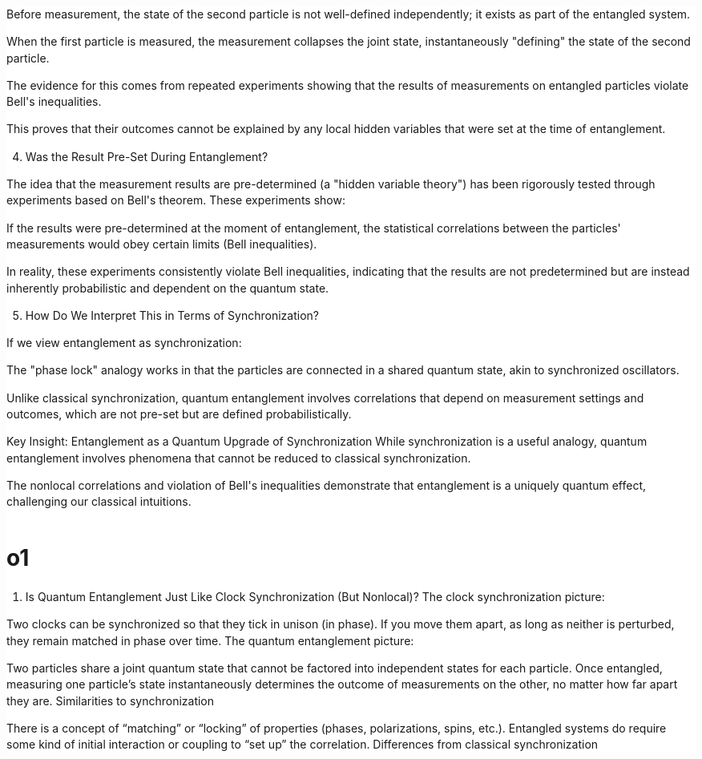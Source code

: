 Before measurement, the state of the second particle is not well-defined independently; it exists as part of the entangled system.

When the first particle is measured, the measurement collapses the joint state, instantaneously "defining" the state of the second particle.

The evidence for this comes from repeated experiments showing that the results of measurements on entangled particles violate Bell's inequalities.

This proves that their outcomes cannot be explained by any local hidden variables that were set at the time of entanglement.

4. Was the Result Pre-Set During Entanglement?

The idea that the measurement results are pre-determined (a "hidden variable theory") has been rigorously tested through experiments based on Bell's theorem. These experiments show:

If the results were pre-determined at the moment of entanglement, the statistical correlations between the particles' measurements would obey certain limits (Bell inequalities).

In reality, these experiments consistently violate Bell inequalities, indicating that the results are not predetermined but are instead inherently probabilistic and dependent on the quantum state.

5. How Do We Interpret This in Terms of Synchronization?

If we view entanglement as synchronization:

The "phase lock" analogy works in that the particles are connected in a shared quantum state, akin to synchronized oscillators.

Unlike classical synchronization, quantum entanglement involves correlations that depend on measurement settings and outcomes, which are not pre-set but are defined probabilistically.

Key Insight: Entanglement as a Quantum Upgrade of Synchronization
While synchronization is a useful analogy, quantum entanglement involves phenomena that cannot be reduced to classical synchronization.

The nonlocal correlations and violation of Bell's inequalities demonstrate that entanglement is a uniquely quantum effect, challenging our classical intuitions.

# o1

1. Is Quantum Entanglement Just Like Clock Synchronization (But Nonlocal)?
The clock synchronization picture:

Two clocks can be synchronized so that they tick in unison (in phase).
If you move them apart, as long as neither is perturbed, they remain matched in phase over time.
The quantum entanglement picture:

Two particles share a joint quantum state that cannot be factored into independent states for each particle.
Once entangled, measuring one particle’s state instantaneously determines the outcome of measurements on the other, no matter how far apart they are.
Similarities to synchronization

There is a concept of “matching” or “locking” of properties (phases, polarizations, spins, etc.).
Entangled systems do require some kind of initial interaction or coupling to “set up” the correlation.
Differences from classical synchronization
